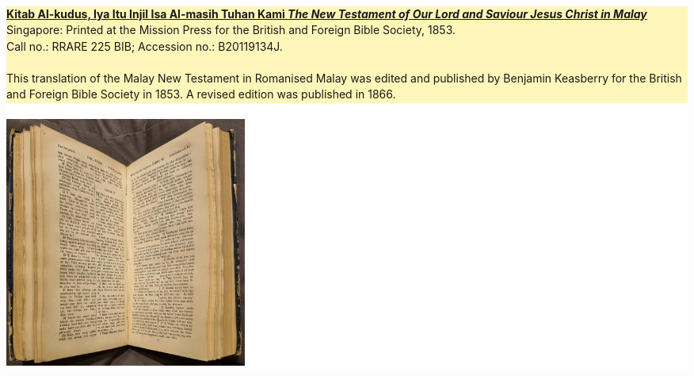 <div style="background-color: #fff6ba; text-align:left; font-size:100%">
<a href="https://eservice.nlb.gov.sg/item_holding.aspx?id=7230342"><b>Kitab Al-kudus, Iya Itu Injil Isa Al-masih Tuhan Kami <i>The New Testament of Our Lord and Saviour Jesus Christ in Malay</i></b></a><br>Singapore: Printed at the Mission Press for the British and Foreign Bible Society, 1853.<br>Call no.: RRARE 225 BIB; Accession no.: B20119134J.<br><br>
This translation of the Malay New Testament in Romanised Malay was edited and published by Benjamin Keasberry for the British and Foreign Bible Society in 1853. A revised edition was published in 1866.</div><br>

<img style="width:35%;" src="/images/Vol%2019%20Issue%203/10%20Printing/Additional%20Pubs_Text%20Box/kitab%20al-kudus,%20iya%20itu%20injil%20isa%20al-masih%20tuhan%20kami_x.jpg">
